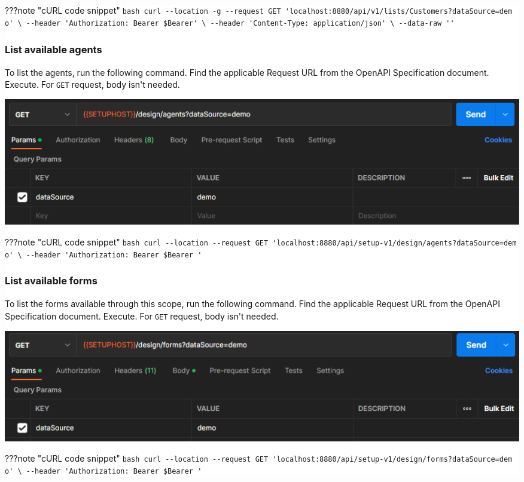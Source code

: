 ???note "cURL code snippet"
    ```bash
    curl --location -g --request GET 'localhost:8880/api/v1/lists/Customers?dataSource=demo' \
    --header 'Authorization: Bearer $Bearer' \
    --header 'Content-Type: application/json' \
    --data-raw ''
    ```

### List available agents

To list the agents, run the following command. Find the applicable Request URL from the OpenAPI Specification document. Execute. For `GET` request, body isn't needed.

![ListAgents](../../assets/images/listagents.png)

???note "cURL code snippet"
    ```bash
    curl --location --request GET 'localhost:8880/api/setup-v1/design/agents?dataSource=demo' \
    --header 'Authorization: Bearer $Bearer '
    ```

### List available forms

To list the forms available through this scope, run the following command. Find the applicable Request URL from the OpenAPI Specification document. Execute. For `GET` request, body isn't needed.

![ListForms](../../assets/images/ListForms.png)

???note "cURL code snippet"
    ```bash
    curl --location --request GET 'localhost:8880/api/setup-v1/design/forms?dataSource=demo' \
    --header 'Authorization: Bearer $Bearer '
    ```
